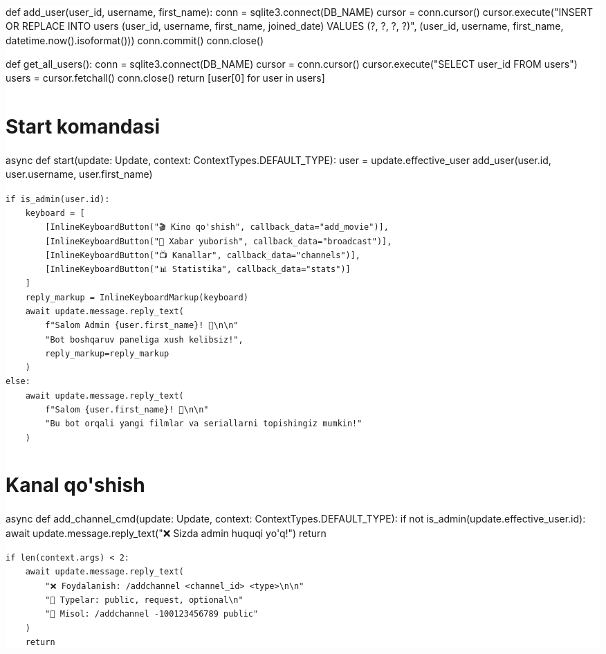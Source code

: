 def add_user(user_id, username, first_name):
    conn = sqlite3.connect(DB_NAME)
    cursor = conn.cursor()
    cursor.execute("INSERT OR REPLACE INTO users (user_id, username, first_name, joined_date) VALUES (?, ?, ?, ?)",
                   (user_id, username, first_name, datetime.now().isoformat()))
    conn.commit()
    conn.close()

def get_all_users():
    conn = sqlite3.connect(DB_NAME)
    cursor = conn.cursor()
    cursor.execute("SELECT user_id FROM users")
    users = cursor.fetchall()
    conn.close()
    return [user[0] for user in users]

# Start komandasi
async def start(update: Update, context: ContextTypes.DEFAULT_TYPE):
    user = update.effective_user
    add_user(user.id, user.username, user.first_name)
    
    if is_admin(user.id):
        keyboard = [
            [InlineKeyboardButton("🎬 Kino qo'shish", callback_data="add_movie")],
            [InlineKeyboardButton("📢 Xabar yuborish", callback_data="broadcast")],
            [InlineKeyboardButton("📺 Kanallar", callback_data="channels")],
            [InlineKeyboardButton("📊 Statistika", callback_data="stats")]
        ]
        reply_markup = InlineKeyboardMarkup(keyboard)
        await update.message.reply_text(
            f"Salom Admin {user.first_name}! 🎉\n\n"
            "Bot boshqaruv paneliga xush kelibsiz!",
            reply_markup=reply_markup
        )
    else:
        await update.message.reply_text(
            f"Salom {user.first_name}! 👋\n\n"
            "Bu bot orqali yangi filmlar va seriallarni topishingiz mumkin!"
        )

# Kanal qo'shish
async def add_channel_cmd(update: Update, context: ContextTypes.DEFAULT_TYPE):
    if not is_admin(update.effective_user.id):
        await update.message.reply_text("❌ Sizda admin huquqi yo'q!")
        return
    
    if len(context.args) < 2:
        await update.message.reply_text(
            "❌ Foydalanish: /addchannel <channel_id> <type>\n\n"
            "📝 Typelar: public, request, optional\n"
            "📌 Misol: /addchannel -100123456789 public"
        )
        return
    